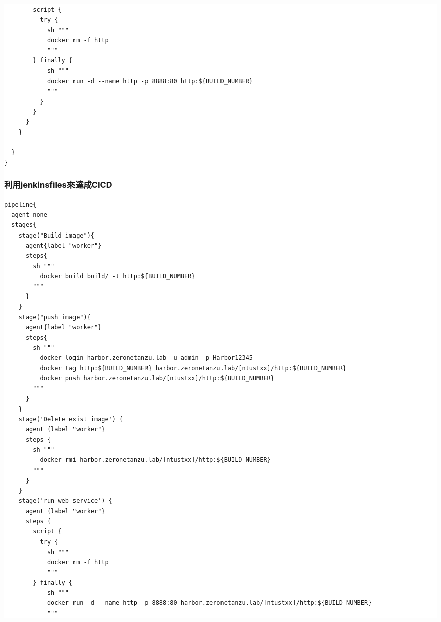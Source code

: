 ```
        script {
          try {
            sh """
            docker rm -f http
            """
        } finally {
            sh """
            docker run -d --name http -p 8888:80 http:${BUILD_NUMBER}
            """
          }
        }  
      }
    }

  }
}
```

### 利用jenkinsfiles來達成CICD  


```
pipeline{
  agent none 
  stages{
    stage("Build image"){
      agent{label "worker"}
      steps{
        sh """
          docker build build/ -t http:${BUILD_NUMBER}
        """
      }
    }
    stage("push image"){
      agent{label "worker"}
      steps{
        sh """
          docker login harbor.zeronetanzu.lab -u admin -p Harbor12345
          docker tag http:${BUILD_NUMBER} harbor.zeronetanzu.lab/[ntustxx]/http:${BUILD_NUMBER}
          docker push harbor.zeronetanzu.lab/[ntustxx]/http:${BUILD_NUMBER}
        """
      }
    }
    stage('Delete exist image') {
      agent {label "worker"}
      steps {
        sh """
          docker rmi harbor.zeronetanzu.lab/[ntustxx]/http:${BUILD_NUMBER}
        """
      }  
    }
    stage('run web service') {
      agent {label "worker"}
      steps {
        script {
          try {
            sh """
            docker rm -f http
            """
        } finally {
            sh """
            docker run -d --name http -p 8888:80 harbor.zeronetanzu.lab/[ntustxx]/http:${BUILD_NUMBER}
            """
```